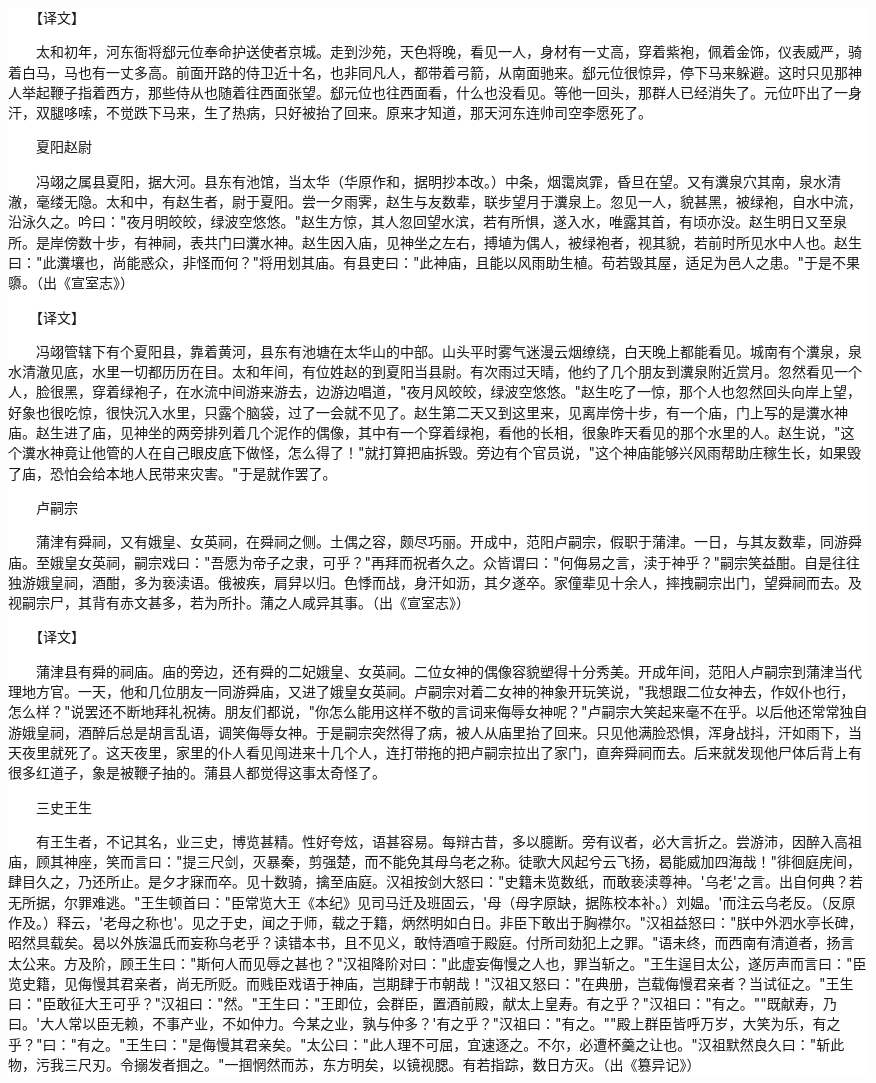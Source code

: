 
　　【译文】

 

　　太和初年，河东衙将郄元位奉命护送使者京城。走到沙苑，天色将晚，看见一人，身材有一丈高，穿着紫袍，佩着金饰，仪表威严，骑着白马，马也有一丈多高。前面开路的侍卫近十名，也非同凡人，都带着弓箭，从南面驰来。郄元位很惊异，停下马来躲避。这时只见那神人举起鞭子指着西方，那些侍从也随着往西面张望。郄元位也往西面看，什么也没看见。等他一回头，那群人已经消失了。元位吓出了一身汗，双腿哆嗦，不觉跌下马来，生了热病，只好被抬了回来。原来才知道，那天河东连帅司空李愿死了。

 

　　夏阳赵尉　　

 

　　冯翊之属县夏阳，据大河。县东有池馆，当太华（华原作和，据明抄本改。）中条，烟霭岚霏，昏旦在望。又有瀵泉穴其南，泉水清澈，毫缕无隐。太和中，有赵生者，尉于夏阳。尝一夕雨霁，赵生与友数辈，联步望月于瀵泉上。忽见一人，貌甚黑，被绿袍，自水中流，沿泳久之。吟曰："夜月明皎皎，绿波空悠悠。"赵生方惊，其人忽回望水滨，若有所惧，遂入水，唯露其首，有顷亦没。赵生明日又至泉所。是岸傍数十步，有神祠，表共门曰瀵水神。赵生因入庙，见神坐之左右，搏埴为偶人，被绿袍者，视其貌，若前时所见水中人也。赵生曰："此瀵壤也，尚能惑众，非怪而何？"将用划其庙。有县吏曰："此神庙，且能以风雨助生植。苟若毁其屋，适足为邑人之患。"于是不果隳。（出《宣室志》）

 

　　【译文】

 

　　冯翊管辖下有个夏阳县，靠着黄河，县东有池塘在太华山的中部。山头平时雾气迷漫云烟缭绕，白天晚上都能看见。城南有个瀵泉，泉水清澈见底，水里一切都历历在目。太和年间，有位姓赵的到夏阳当县尉。有次雨过天晴，他约了几个朋友到瀵泉附近赏月。忽然看见一个人，脸很黑，穿着绿袍子，在水流中间游来游去，边游边唱道，"夜月风皎皎，绿波空悠悠。"赵生吃了一惊，那个人也忽然回头向岸上望，好象也很吃惊，很快沉入水里，只露个脑袋，过了一会就不见了。赵生第二天又到这里来，见离岸傍十步，有一个庙，门上写的是瀵水神庙。赵生进了庙，见神坐的两旁排列着几个泥作的偶像，其中有一个穿着绿袍，看他的长相，很象昨天看见的那个水里的人。赵生说，"这个瀵水神竟让他管的人在自己眼皮底下做怪，怎么得了！"就打算把庙拆毁。旁边有个官员说，"这个神庙能够兴风雨帮助庄稼生长，如果毁了庙，恐怕会给本地人民带来灾害。"于是就作罢了。

 

　　卢嗣宗　　

 

　　蒲津有舜祠，又有娥皇、女英祠，在舜祠之侧。土偶之容，颇尽巧丽。开成中，范阳卢嗣宗，假职于蒲津。一日，与其友数辈，同游舜庙。至娥皇女英祠，嗣宗戏曰："吾愿为帝子之隶，可乎？"再拜而祝者久之。众皆谓曰："何侮易之言，渎于神乎？"嗣宗笑益酣。自是往往独游娥皇祠，酒酣，多为亵渎语。俄被疾，肩舁以归。色悸而战，身汗如沥，其夕遂卒。家僮辈见十余人，摔拽嗣宗出门，望舜祠而去。及视嗣宗尸，其背有赤文甚多，若为所扑。蒲之人咸异其事。（出《宣室志》）

 

　　【译文】

 

　　蒲津县有舜的祠庙。庙的旁边，还有舜的二妃娥皇、女英祠。二位女神的偶像容貌塑得十分秀美。开成年间，范阳人卢嗣宗到蒲津当代理地方官。一天，他和几位朋友一同游舜庙，又进了娥皇女英祠。卢嗣宗对着二女神的神象开玩笑说，"我想跟二位女神去，作奴仆也行，怎么样？"说罢还不断地拜礼祝祷。朋友们都说，"你怎么能用这样不敬的言词来侮辱女神呢？"卢嗣宗大笑起来毫不在乎。以后他还常常独自游娥皇祠，酒醉后总是胡言乱语，调笑侮辱女神。于是嗣宗突然得了病，被人从庙里抬了回来。只见他满脸恐惧，浑身战抖，汗如雨下，当天夜里就死了。这天夜里，家里的仆人看见闯进来十几个人，连打带拖的把卢嗣宗拉出了家门，直奔舜祠而去。后来就发现他尸体后背上有很多红道子，象是被鞭子抽的。蒲县人都觉得这事太奇怪了。

 

　　三史王生　　

 

　　有王生者，不记其名，业三史，博览甚精。性好夸炫，语甚容易。每辩古昔，多以臆断。旁有议者，必大言折之。尝游沛，因醉入高祖庙，顾其神座，笑而言曰："提三尺剑，灭暴秦，剪强楚，而不能免其母乌老之称。徒歌大风起兮云飞扬，曷能威加四海哉！"徘徊庭庑间，肆目久之，乃还所止。是夕才寐而卒。见十数骑，擒至庙庭。汉祖按剑大怒曰："史籍未览数纸，而敢亵渎尊神。'乌老'之言。出自何典？若无所据，尔罪难逃。"王生顿首曰："臣常览大王《本纪》见司马迁及班固云，'母（母字原缺，据陈校本补。）刘媪。'而注云乌老反。（反原作及。）释云，'老母之称也'。见之于史，闻之于师，载之于籍，炳然明如白日。非臣下敢出于胸襟尔。"汉祖益怒曰："朕中外泗水亭长碑，昭然具载矣。曷以外族温氏而妄称乌老乎？读错本书，且不见义，敢恃酒喧于殿庭。付所司劾犯上之罪。"语未终，而西南有清道者，扬言太公来。方及阶，顾王生曰："斯何人而见辱之甚也？"汉祖降阶对曰："此虚妄侮慢之人也，罪当斩之。"王生逞目太公，遂厉声而言曰："臣览史籍，见侮慢其君亲者，尚无所贬。而贱臣戏语于神庙，岂期肆于市朝哉！"汉祖又怒曰："在典册，岂载侮慢君亲者？当试征之。"王生曰："臣敢征大王可乎？"汉祖曰："然。"王生曰："王即位，会群臣，置酒前殿，献太上皇寿。有之乎？"汉祖曰："有之。""既献寿，乃曰。'大人常以臣无赖，不事产业，不如仲力。今某之业，孰与仲多？'有之乎？"汉祖曰："有之。""殿上群臣皆呼万岁，大笑为乐，有之乎？"曰："有之。"王生曰："是侮慢其君亲矣。"太公曰："此人理不可屈，宜速逐之。不尔，必遭杯羹之让也。"汉祖默然良久曰："斩此物，污我三尺刃。令搦发者掴之。"一掴惘然而苏，东方明矣，以镜视腮。有若指踪，数日方灭。（出《篡异记》）
